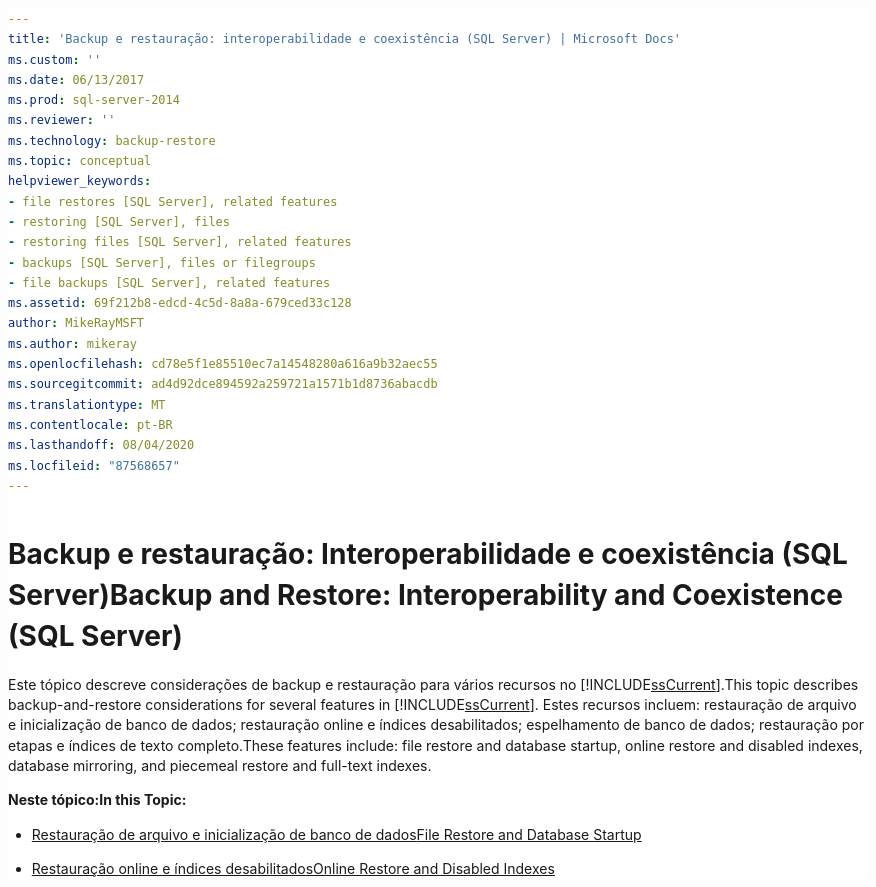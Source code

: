 ```yaml
---
title: 'Backup e restauração: interoperabilidade e coexistência (SQL Server) | Microsoft Docs'
ms.custom: ''
ms.date: 06/13/2017
ms.prod: sql-server-2014
ms.reviewer: ''
ms.technology: backup-restore
ms.topic: conceptual
helpviewer_keywords:
- file restores [SQL Server], related features
- restoring [SQL Server], files
- restoring files [SQL Server], related features
- backups [SQL Server], files or filegroups
- file backups [SQL Server], related features
ms.assetid: 69f212b8-edcd-4c5d-8a8a-679ced33c128
author: MikeRayMSFT
ms.author: mikeray
ms.openlocfilehash: cd78e5f1e85510ec7a14548280a616a9b32aec55
ms.sourcegitcommit: ad4d92dce894592a259721a1571b1d8736abacdb
ms.translationtype: MT
ms.contentlocale: pt-BR
ms.lasthandoff: 08/04/2020
ms.locfileid: "87568657"
---
```

# <a name="backup-and-restore-interoperability-and-coexistence-sql-server"></a><span data-ttu-id="b225b-102">Backup e restauração: Interoperabilidade e coexistência (SQL Server)</span><span class="sxs-lookup"><span data-stu-id="b225b-102">Backup and Restore: Interoperability and Coexistence (SQL Server)</span></span>
  <span data-ttu-id="b225b-103">Este tópico descreve considerações de backup e restauração para vários recursos no [!INCLUDE[ssCurrent](../../includes/sscurrent-md.md)].</span><span class="sxs-lookup"><span data-stu-id="b225b-103">This topic describes backup-and-restore considerations for several features in [!INCLUDE[ssCurrent](../../includes/sscurrent-md.md)].</span></span> <span data-ttu-id="b225b-104">Estes recursos incluem: restauração de arquivo e inicialização de banco de dados; restauração online e índices desabilitados; espelhamento de banco de dados; restauração por etapas e índices de texto completo.</span><span class="sxs-lookup"><span data-stu-id="b225b-104">These features include: file restore and database startup, online restore and disabled indexes, database mirroring, and piecemeal restore and full-text indexes.</span></span>  
  
 <span data-ttu-id="b225b-105">**Neste tópico:**</span><span class="sxs-lookup"><span data-stu-id="b225b-105">**In this Topic:**</span></span>  
  
-   [<span data-ttu-id="b225b-106">Restauração de arquivo e inicialização de banco de dados</span><span class="sxs-lookup"><span data-stu-id="b225b-106">File Restore and Database Startup</span></span>](#FileRestoreAndDbStartup)  
  
-   [<span data-ttu-id="b225b-107">Restauração online e índices desabilitados</span><span class="sxs-lookup"><span data-stu-id="b225b-107">Online Restore and Disabled Indexes</span></span>](#OnlineRestoreAndDisabledIndexes)  
  